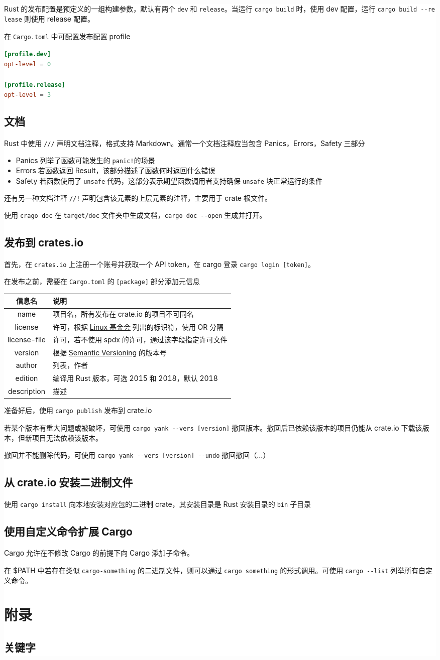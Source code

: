 Rust 的发布配置是预定义的一组构建参数，默认有两个 `dev` 和 `release`。当运行 `cargo build` 时，使用 dev 配置，运行
`cargo build --release` 则使用 release 配置。

在 `Cargo.toml` 中可配置发布配置 profile

```toml
[profile.dev]
opt-level = 0

[profile.release]
opt-level = 3
```
## 文档

Rust 中使用 `///` 声明文档注释，格式支持 Markdown。通常一个文档注释应当包含 Panics，Errors，Safety 三部分
- Panics 列举了函数可能发生的 `panic!`的场景
- Errors 若函数返回 Result，该部分描述了函数何时返回什么错误
- Safety 若函数使用了 `unsafe` 代码，这部分表示期望函数调用者支持确保 `unsafe` 块正常运行的条件

还有另一种文档注释 `//!` 声明包含该元素的上层元素的注释，主要用于 crate 根文件。

使用 `crago doc` 在 `target/doc` 文件夹中生成文档，`cargo doc --open` 生成并打开。
## 发布到 crates.io

首先，在 `crates.io` 上注册一个账号并获取一个 API token，在 cargo 登录 `cargo login [token]`。

在发布之前，需要在 `Cargo.toml` 的 `[package]` 部分添加元信息

|      信息名      | 说明                                                           |
|:-------------:|:-------------------------------------------------------------|
|     name      | 项目名，所有发布在 crate.io 的项目不可同名                                   |
|    license    | 许可，根据 [Linux 基金会](http://spdx.org/licenses/) 列出的标识符，使用 OR 分隔 |
| license-file  | 许可，若不使用 spdx 的许可，通过该字段指定许可文件                                 |
|    version    | 根据 [Semantic Versioning](https://semver.org/) 的版本号           |
|    author     | 列表，作者                                                        |
|    edition    | 编译用 Rust 版本，可选 2015 和 2018，默认 2018                           |
|  description  | 描述                                                           |

准备好后，使用 `cargo publish` 发布到 crate.io

若某个版本有重大问题或被破坏，可使用 `cargo yank --vers [version]` 撤回版本。撤回后已依赖该版本的项目仍能从 crate.io 下载该版本，但新项目无法依赖该版本。

撤回并不能删除代码，可使用 `cargo yank --vers [version] --undo` 撤回撤回（...）
## 从 crate.io 安装二进制文件

使用 `cargo install` 向本地安装对应包的二进制 crate，其安装目录是 Rust 安装目录的 `bin` 子目录
## 使用自定义命令扩展 Cargo

Cargo 允许在不修改 Cargo 的前提下向 Cargo 添加子命令。

在 $PATH 中若存在类似 `cargo-something` 的二进制文件，则可以通过 `cargo something` 的形式调用。可使用 `cargo --list` 列举所有自定义命令。
# 附录
## 关键字

